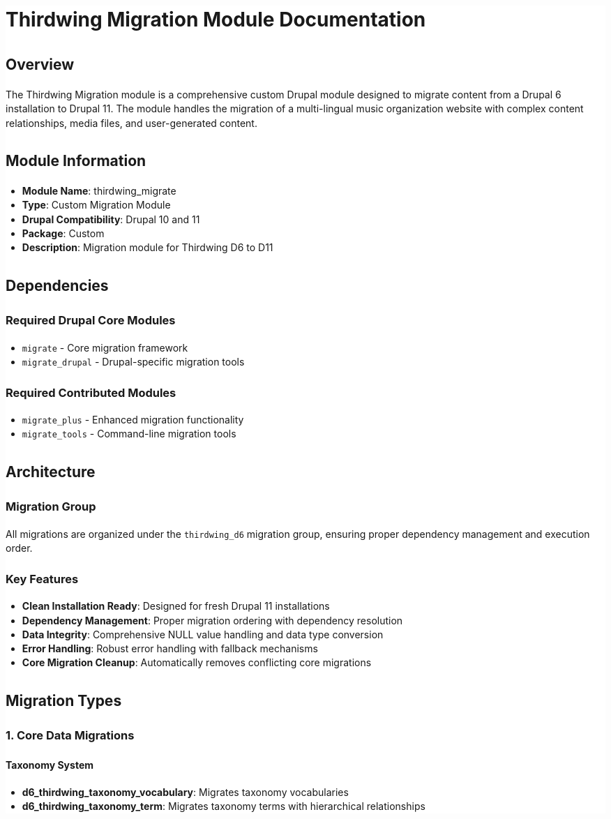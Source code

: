 # Thirdwing Migration Module Documentation

## Overview

The Thirdwing Migration module is a comprehensive custom Drupal module designed to migrate content from a Drupal 6 installation to Drupal 11. The module handles the migration of a multi-lingual music organization website with complex content relationships, media files, and user-generated content.

## Module Information

- **Module Name**: thirdwing_migrate
- **Type**: Custom Migration Module
- **Drupal Compatibility**: Drupal 10 and 11
- **Package**: Custom
- **Description**: Migration module for Thirdwing D6 to D11

## Dependencies

### Required Drupal Core Modules
- `migrate` - Core migration framework
- `migrate_drupal` - Drupal-specific migration tools

### Required Contributed Modules
- `migrate_plus` - Enhanced migration functionality
- `migrate_tools` - Command-line migration tools

## Architecture

### Migration Group
All migrations are organized under the `thirdwing_d6` migration group, ensuring proper dependency management and execution order.

### Key Features
- **Clean Installation Ready**: Designed for fresh Drupal 11 installations
- **Dependency Management**: Proper migration ordering with dependency resolution
- **Data Integrity**: Comprehensive NULL value handling and data type conversion
- **Error Handling**: Robust error handling with fallback mechanisms
- **Core Migration Cleanup**: Automatically removes conflicting core migrations

## Migration Types

### 1. Core Data Migrations

#### Taxonomy System
- **d6_thirdwing_taxonomy_vocabulary**: Migrates taxonomy vocabularies
- **d6_thirdwing_taxonomy_term**: Migrates taxonomy terms with hierarchical relationships
